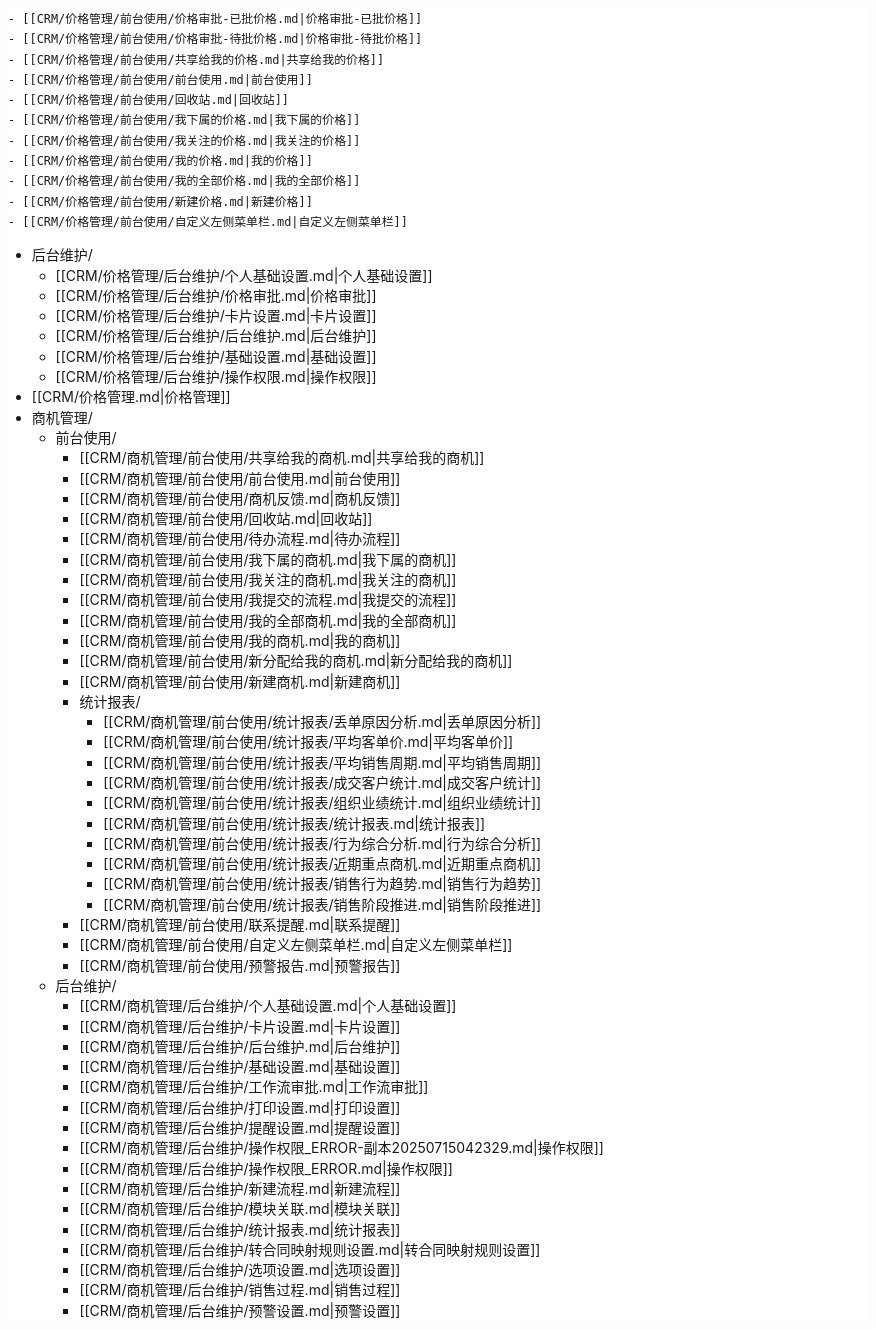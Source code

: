     - [[CRM/价格管理/前台使用/价格审批-已批价格.md|价格审批-已批价格]]
    - [[CRM/价格管理/前台使用/价格审批-待批价格.md|价格审批-待批价格]]
    - [[CRM/价格管理/前台使用/共享给我的价格.md|共享给我的价格]]
    - [[CRM/价格管理/前台使用/前台使用.md|前台使用]]
    - [[CRM/价格管理/前台使用/回收站.md|回收站]]
    - [[CRM/价格管理/前台使用/我下属的价格.md|我下属的价格]]
    - [[CRM/价格管理/前台使用/我关注的价格.md|我关注的价格]]
    - [[CRM/价格管理/前台使用/我的价格.md|我的价格]]
    - [[CRM/价格管理/前台使用/我的全部价格.md|我的全部价格]]
    - [[CRM/价格管理/前台使用/新建价格.md|新建价格]]
    - [[CRM/价格管理/前台使用/自定义左侧菜单栏.md|自定义左侧菜单栏]]
  - 后台维护/
    - [[CRM/价格管理/后台维护/个人基础设置.md|个人基础设置]]
    - [[CRM/价格管理/后台维护/价格审批​.md|价格审批​]]
    - [[CRM/价格管理/后台维护/卡片设置.md|卡片设置]]
    - [[CRM/价格管理/后台维护/后台维护.md|后台维护]]
    - [[CRM/价格管理/后台维护/基础设置.md|基础设置]]
    - [[CRM/价格管理/后台维护/操作权限.md|操作权限]]
- [[CRM/价格管理.md|价格管理]]
- 商机管理/
  - 前台使用/
    - [[CRM/商机管理/前台使用/共享给我的商机.md|共享给我的商机]]
    - [[CRM/商机管理/前台使用/前台使用.md|前台使用]]
    - [[CRM/商机管理/前台使用/商机反馈.md|商机反馈]]
    - [[CRM/商机管理/前台使用/回收站.md|回收站]]
    - [[CRM/商机管理/前台使用/待办流程.md|待办流程]]
    - [[CRM/商机管理/前台使用/我下属的商机.md|我下属的商机]]
    - [[CRM/商机管理/前台使用/我关注的商机.md|我关注的商机]]
    - [[CRM/商机管理/前台使用/我提交的流程.md|我提交的流程]]
    - [[CRM/商机管理/前台使用/我的全部商机.md|我的全部商机]]
    - [[CRM/商机管理/前台使用/我的商机.md|我的商机]]
    - [[CRM/商机管理/前台使用/新分配给我的商机.md|新分配给我的商机]]
    - [[CRM/商机管理/前台使用/新建商机.md|新建商机]]
    - 统计报表/
      - [[CRM/商机管理/前台使用/统计报表/丢单原因分析.md|丢单原因分析]]
      - [[CRM/商机管理/前台使用/统计报表/平均客单价.md|平均客单价]]
      - [[CRM/商机管理/前台使用/统计报表/平均销售周期.md|平均销售周期]]
      - [[CRM/商机管理/前台使用/统计报表/成交客户统计.md|成交客户统计]]
      - [[CRM/商机管理/前台使用/统计报表/组织业绩统计.md|组织业绩统计]]
      - [[CRM/商机管理/前台使用/统计报表/统计报表.md|统计报表]]
      - [[CRM/商机管理/前台使用/统计报表/行为综合分析.md|行为综合分析]]
      - [[CRM/商机管理/前台使用/统计报表/近期重点商机.md|近期重点商机]]
      - [[CRM/商机管理/前台使用/统计报表/销售行为趋势.md|销售行为趋势]]
      - [[CRM/商机管理/前台使用/统计报表/销售阶段推进.md|销售阶段推进]]
    - [[CRM/商机管理/前台使用/联系提醒.md|联系提醒]]
    - [[CRM/商机管理/前台使用/自定义左侧菜单栏.md|自定义左侧菜单栏]]
    - [[CRM/商机管理/前台使用/预警报告.md|预警报告]]
  - 后台维护/
    - [[CRM/商机管理/后台维护/个人基础设置.md|个人基础设置]]
    - [[CRM/商机管理/后台维护/卡片设置.md|卡片设置]]
    - [[CRM/商机管理/后台维护/后台维护.md|后台维护]]
    - [[CRM/商机管理/后台维护/基础设置.md|基础设置]]
    - [[CRM/商机管理/后台维护/工作流审批.md|工作流审批]]
    - [[CRM/商机管理/后台维护/打印设置.md|打印设置]]
    - [[CRM/商机管理/后台维护/提醒设置.md|提醒设置]]
    - [[CRM/商机管理/后台维护/操作权限_ERROR-副本20250715042329.md|操作权限]]
    - [[CRM/商机管理/后台维护/操作权限_ERROR.md|操作权限]]
    - [[CRM/商机管理/后台维护/新建流程.md|新建流程]]
    - [[CRM/商机管理/后台维护/模块关联.md|模块关联]]
    - [[CRM/商机管理/后台维护/统计报表.md|统计报表]]
    - [[CRM/商机管理/后台维护/转合同映射规则设置.md|转合同映射规则设置]]
    - [[CRM/商机管理/后台维护/选项设置.md|选项设置]]
    - [[CRM/商机管理/后台维护/销售过程.md|销售过程]]
    - [[CRM/商机管理/后台维护/预警设置.md|预警设置]]
